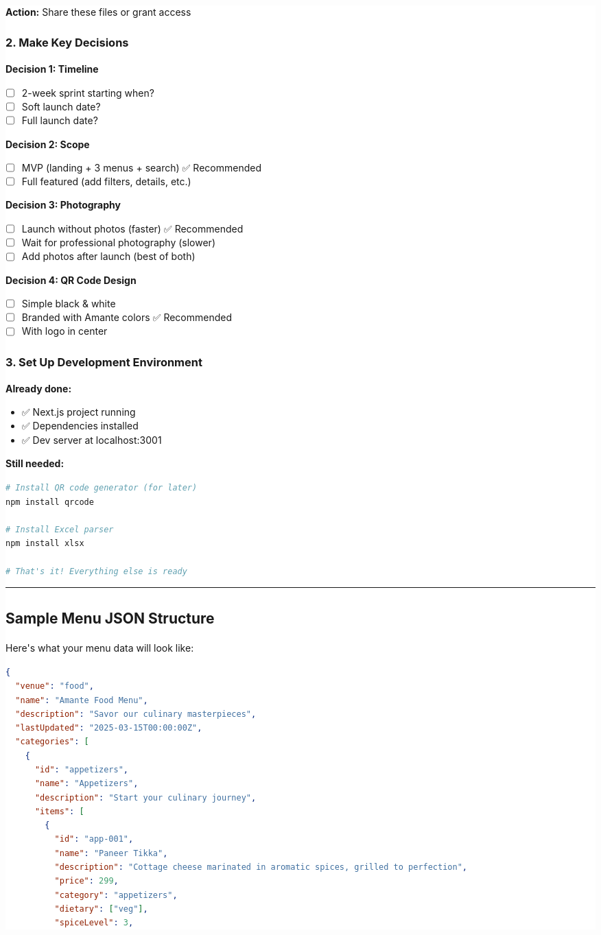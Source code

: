 **Action:** Share these files or grant access

### 2. Make Key Decisions

**Decision 1: Timeline**
- [ ] 2-week sprint starting when?
- [ ] Soft launch date?
- [ ] Full launch date?

**Decision 2: Scope**
- [ ] MVP (landing + 3 menus + search) ✅ Recommended
- [ ] Full featured (add filters, details, etc.)

**Decision 3: Photography**
- [ ] Launch without photos (faster) ✅ Recommended
- [ ] Wait for professional photography (slower)
- [ ] Add photos after launch (best of both)

**Decision 4: QR Code Design**
- [ ] Simple black & white
- [ ] Branded with Amante colors ✅ Recommended
- [ ] With logo in center

### 3. Set Up Development Environment

**Already done:**
- ✅ Next.js project running
- ✅ Dependencies installed
- ✅ Dev server at localhost:3001

**Still needed:**
```bash
# Install QR code generator (for later)
npm install qrcode

# Install Excel parser
npm install xlsx

# That's it! Everything else is ready
```

---

## Sample Menu JSON Structure

Here's what your menu data will look like:

```json
{
  "venue": "food",
  "name": "Amante Food Menu",
  "description": "Savor our culinary masterpieces",
  "lastUpdated": "2025-03-15T00:00:00Z",
  "categories": [
    {
      "id": "appetizers",
      "name": "Appetizers",
      "description": "Start your culinary journey",
      "items": [
        {
          "id": "app-001",
          "name": "Paneer Tikka",
          "description": "Cottage cheese marinated in aromatic spices, grilled to perfection",
          "price": 299,
          "category": "appetizers",
          "dietary": ["veg"],
          "spiceLevel": 3,
```